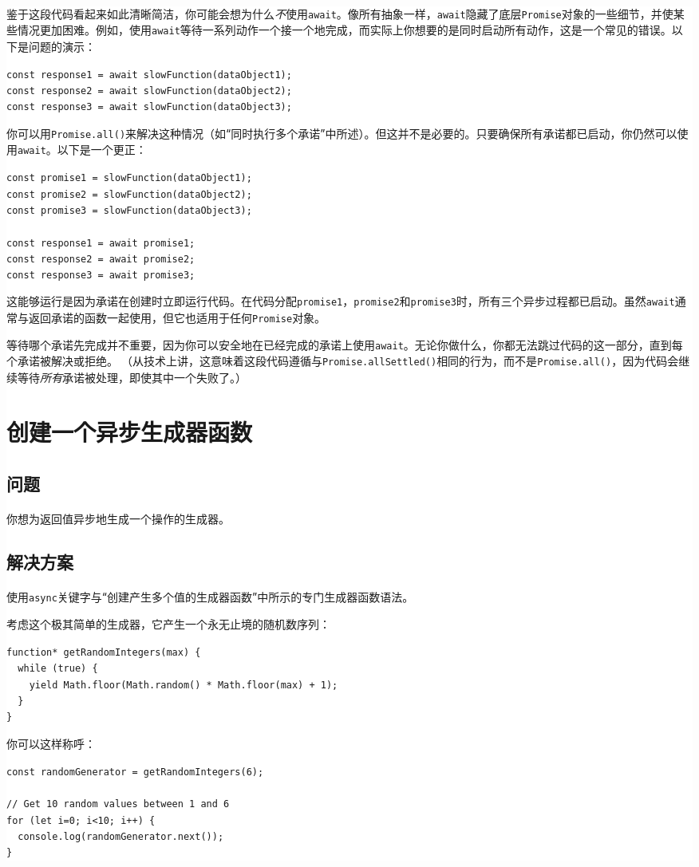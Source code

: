 鉴于这段代码看起来如此清晰简洁，你可能会想为什么*不*使用`await`。像所有抽象一样，`await`隐藏了底层`Promise`对象的一些细节，并使某些情况更加困难。例如，使用`await`等待一系列动作一个接一个地完成，而实际上你想要的是同时启动所有动作，这是一个常见的错误。以下是问题的演示：

```
const response1 = await slowFunction(dataObject1);
const response2 = await slowFunction(dataObject2);
const response3 = await slowFunction(dataObject3);
```

你可以用`Promise.all()`来解决这种情况（如“同时执行多个承诺”中所述）。但这并不是必要的。只要确保所有承诺都已启动，你仍然可以使用`await`。以下是一个更正：

```
const promise1 = slowFunction(dataObject1);
const promise2 = slowFunction(dataObject2);
const promise3 = slowFunction(dataObject3);

const response1 = await promise1;
const response2 = await promise2;
const response3 = await promise3;
```

这能够运行是因为承诺在创建时立即运行代码。在代码分配`promise1`，`promise2`和`promise3`时，所有三个异步过程都已启动。虽然`await`通常与返回承诺的函数一起使用，但它也适用于任何`Promise`对象。

等待哪个承诺先完成并不重要，因为你可以安全地在已经完成的承诺上使用`await`。无论你做什么，你都无法跳过代码的这一部分，直到每个承诺被解决或拒绝。 （从技术上讲，这意味着这段代码遵循与`Promise.allSettled()`相同的行为，而不是`Promise.all()`，因为代码会继续等待*所有*承诺被处理，即使其中一个失败了。）

# 创建一个异步生成器函数

## 问题

你想为返回值异步地生成一个操作的生成器。

## 解决方案

使用`async`关键字与“创建产生多个值的生成器函数”中所示的专门生成器函数语法。

考虑这个极其简单的生成器，它产生一个永无止境的随机数序列：

```
function* getRandomIntegers(max) {
  while (true) {
    yield Math.floor(Math.random() * Math.floor(max) + 1);
  }
}
```

你可以这样称呼：

```
const randomGenerator = getRandomIntegers(6);

// Get 10 random values between 1 and 6
for (let i=0; i<10; i++) {
  console.log(randomGenerator.next());
}
```
